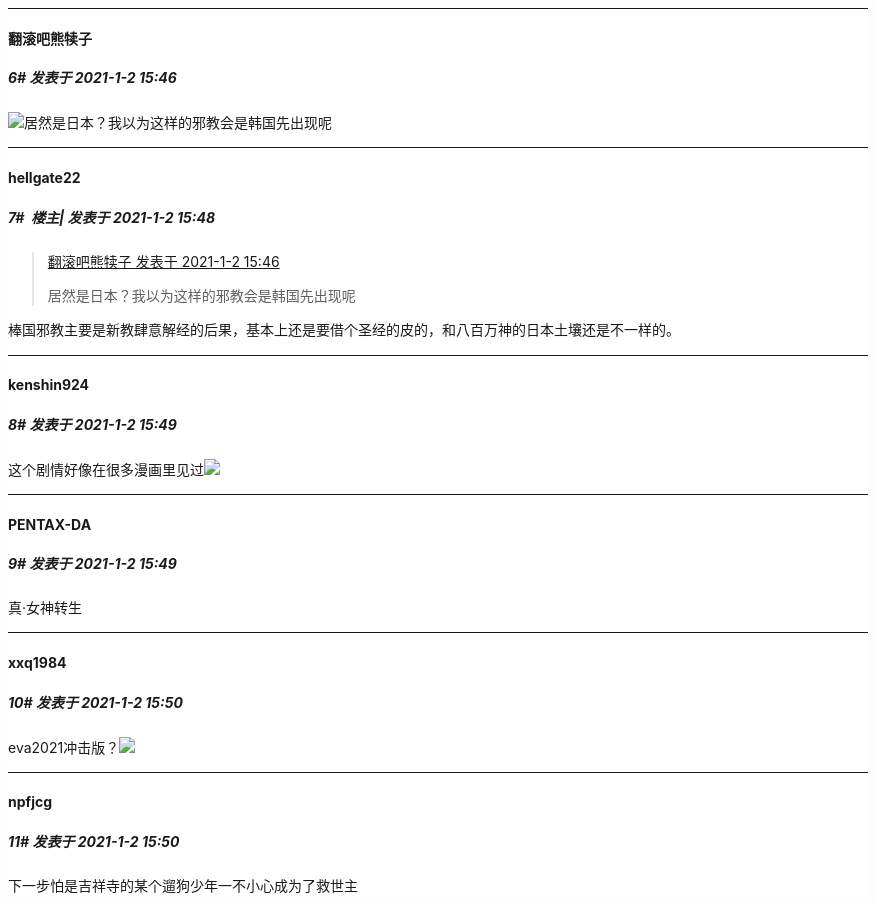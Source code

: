 -----

####  翻滚吧熊犊子  
##### 6#       发表于 2021-1-2 15:46


<img src="https://static.saraba1st.com/image/smiley/face2017/001.png" referrerpolicy="no-referrer">居然是日本？我以为这样的邪教会是韩国先出现呢


-----

####  hellgate22  
##### 7#         楼主| 发表于 2021-1-2 15:48


<blockquote><a href="httphttps://bbs.saraba1st.com/2b/forum.php?mod=redirect&amp;goto=findpost&amp;pid=49917560&amp;ptid=1980852" target="_blank">翻滚吧熊犊子 发表于 2021-1-2 15:46</a>

居然是日本？我以为这样的邪教会是韩国先出现呢</blockquote>
棒国邪教主要是新教肆意解经的后果，基本上还是要借个圣经的皮的，和八百万神的日本土壤还是不一样的。


-----

####  kenshin924  
##### 8#       发表于 2021-1-2 15:49


这个剧情好像在很多漫画里见过<img src="https://static.saraba1st.com/image/smiley/face2017/001.png" referrerpolicy="no-referrer">


-----

####  PENTAX-DA  
##### 9#       发表于 2021-1-2 15:49


真·女神转生


-----

####  xxq1984  
##### 10#       发表于 2021-1-2 15:50


eva2021冲击版？<img src="https://static.saraba1st.com/image/smiley/face2017/065.png" referrerpolicy="no-referrer">


-----

####  npfjcg  
##### 11#       发表于 2021-1-2 15:50


下一步怕是吉祥寺的某个遛狗少年一不小心成为了救世主
